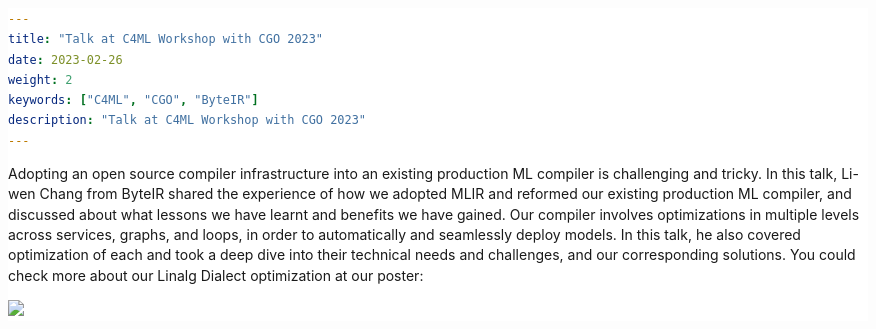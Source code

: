 ```yaml
---
title: "Talk at C4ML Workshop with CGO 2023"
date: 2023-02-26
weight: 2
keywords: ["C4ML", "CGO", "ByteIR"]
description: "Talk at C4ML Workshop with CGO 2023"
---
```


Adopting an open source compiler infrastructure into an existing production ML compiler is challenging and tricky. In this talk, Li-wen Chang from ByteIR shared the experience of how we adopted MLIR and reformed our existing production ML compiler, and discussed about what lessons we have learnt and benefits we have gained. Our compiler involves optimizations in multiple levels across services, graphs, and loops, in order to automatically and seamlessly deploy models. In this talk, he also covered optimization of each and took a deep dive into their technical needs and challenges, and our corresponding solutions. You could check more about our Linalg Dialect optimization at our poster:

<img src="/img/blog/c4ml/c4ml23_poster.png" width="95%">
